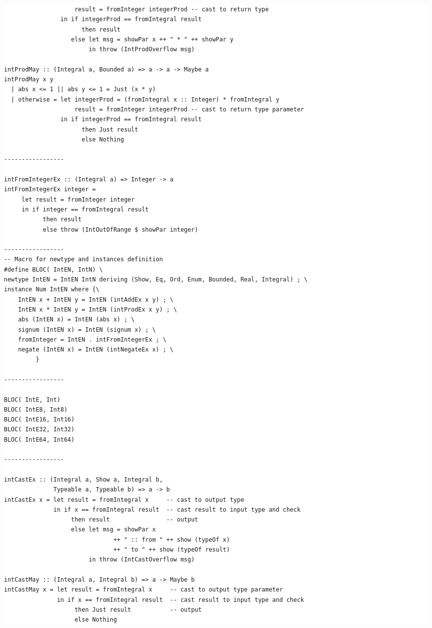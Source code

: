 ``` active haskell
                    result = fromInteger integerProd -- cast to return type
                in if integerProd == fromIntegral result
                      then result
                   else let msg = showPar x ++ " * " ++ showPar y
                        in throw (IntProdOverflow msg)

intProdMay :: (Integral a, Bounded a) => a -> a -> Maybe a
intProdMay x y
  | abs x <= 1 || abs y <= 1 = Just (x * y)
  | otherwise = let integerProd = (fromIntegral x :: Integer) * fromIntegral y  
                    result = fromInteger integerProd -- cast to return type parameter
                in if integerProd == fromIntegral result
                      then Just result
                      else Nothing

-----------------

intFromIntegerEx :: (Integral a) => Integer -> a
intFromIntegerEx integer =
     let result = fromInteger integer
     in if integer == fromIntegral result
           then result
           else throw (IntOutOfRange $ showPar integer)

-----------------
-- Macro for newtype and instances definition
#define BLOC( IntEN, IntN) \
newtype IntEN = IntEN IntN deriving (Show, Eq, Ord, Enum, Bounded, Real, Integral) ; \
instance Num IntEN where {\
    IntEN x + IntEN y = IntEN (intAddEx x y) ; \
    IntEN x * IntEN y = IntEN (intProdEx x y) ; \
    abs (IntEN x) = IntEN (abs x) ; \
    signum (IntEN x) = IntEN (signum x) ; \
    fromInteger = IntEN . intFromIntegerEx ; \
    negate (IntEN x) = IntEN (intNegateEx x) ; \
         }

-----------------

BLOC( IntE, Int)
BLOC( IntE8, Int8)
BLOC( IntE16, Int16)
BLOC( IntE32, Int32)
BLOC( IntE64, Int64)

-----------------

intCastEx :: (Integral a, Show a, Integral b,
              Typeable a, Typeable b) => a -> b
intCastEx x = let result = fromIntegral x     -- cast to output type
              in if x == fromIntegral result  -- cast result to input type and check
                   then result                -- output
                   else let msg = showPar x 
                               ++ " :: from " ++ show (typeOf x)
                               ++ " to " ++ show (typeOf result)
                        in throw (IntCastOverflow msg)

intCastMay :: (Integral a, Integral b) => a -> Maybe b
intCastMay x = let result = fromIntegral x     -- cast to output type parameter
               in if x == fromIntegral result  -- cast result to input type and check
                    then Just result           -- output
                    else Nothing

```